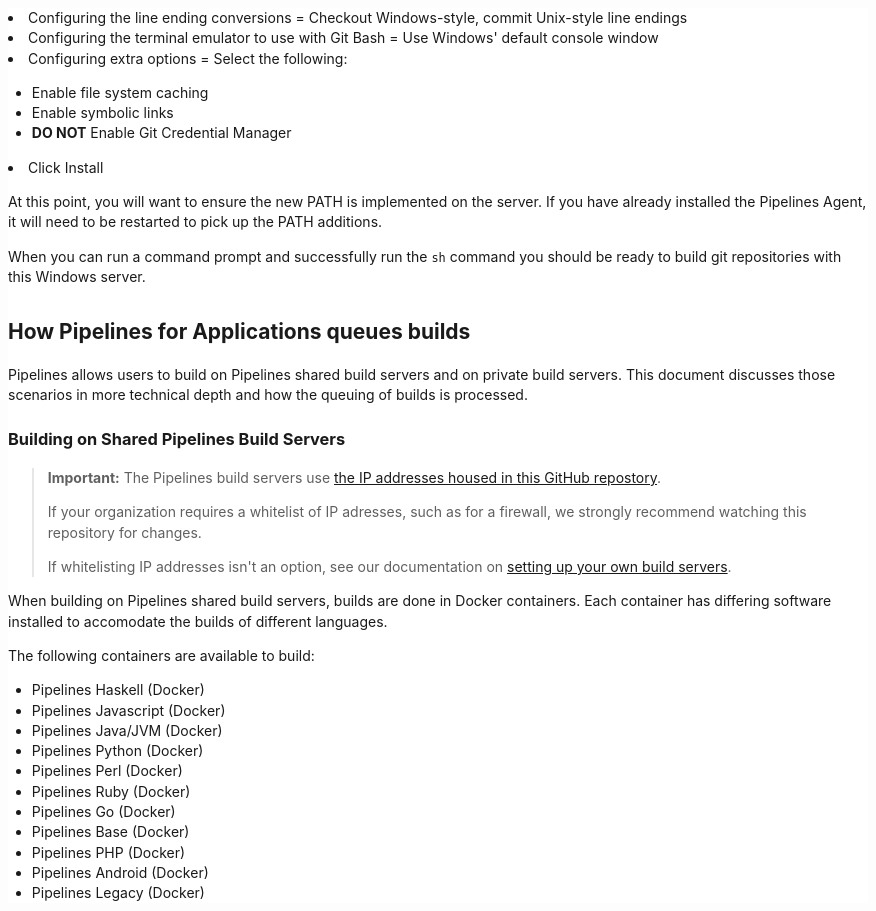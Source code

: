   <li>Configuring the line ending conversions = Checkout Windows-style, commit Unix-style line endings</li>
  <li>Configuring the terminal emulator to use with Git Bash = Use Windows' default console window</li>
  <li>Configuring extra options = Select the following:</li>
  <ul>
    <li>Enable file system caching</li>
    <li>Enable symbolic links</li>
    <li><b>DO NOT</b> Enable Git Credential Manager</li>
  </ul>
  <li>Click Install</li>
</ol>

At this point, you will want to ensure the new PATH is implemented on the server. If you have already installed the Pipelines Agent, it will need to be restarted to pick up the PATH additions.

When you can run a command prompt and successfully run the <code>sh</code> command you should be ready to build git repositories with this Windows server.


## How Pipelines for Applications queues builds

Pipelines allows users to build on Pipelines shared build servers and on private build servers. This document discusses those scenarios in more technical depth and how the queuing of builds is processed.

### Building on Shared Pipelines Build Servers

> **Important:** The Pipelines build servers use [the IP addresses housed in this GitHub repostory](https://github.com/puppetlabs/pipelines-ips). 
>
> If your organization requires a whitelist of IP adresses, such as for a firewall, we strongly recommend watching this repository for changes. 
>
> If whitelisting IP addresses isn't an option, see our documentation on [setting up your own build servers](./server.html#use-your-own-build-server). 

When building on Pipelines shared build servers, builds are done in Docker containers.
Each container has differing software installed to accomodate the builds of different languages.

The following containers are available to build:
<ul>
<li>Pipelines Haskell (Docker)</li>
<li>Pipelines Javascript (Docker)</li>
<li>Pipelines Java/JVM (Docker)</li>
<li>Pipelines Python (Docker)</li>
<li>Pipelines Perl (Docker)</li>
<li>Pipelines Ruby (Docker)</li>
<li>Pipelines Go (Docker)</li>
<li>Pipelines Base (Docker)</li>
<li>Pipelines PHP (Docker)</li>
<li>Pipelines Android (Docker)</li>
<li>Pipelines Legacy (Docker)</li>
</ul>
